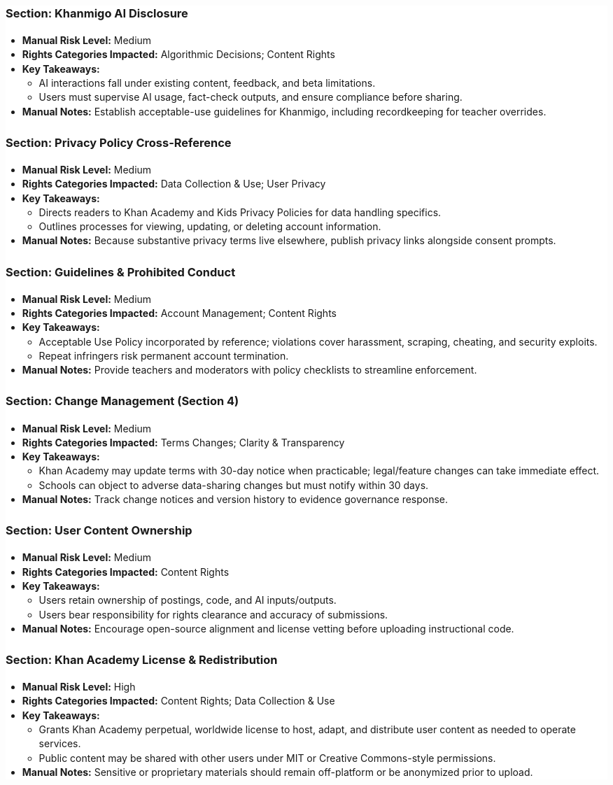 ### Section: Khanmigo AI Disclosure
- **Manual Risk Level:** Medium
- **Rights Categories Impacted:** Algorithmic Decisions; Content Rights
- **Key Takeaways:** 
  - AI interactions fall under existing content, feedback, and beta limitations.
  - Users must supervise AI usage, fact-check outputs, and ensure compliance before sharing.
- **Manual Notes:** Establish acceptable-use guidelines for Khanmigo, including recordkeeping for teacher overrides.

### Section: Privacy Policy Cross-Reference
- **Manual Risk Level:** Medium
- **Rights Categories Impacted:** Data Collection & Use; User Privacy
- **Key Takeaways:** 
  - Directs readers to Khan Academy and Kids Privacy Policies for data handling specifics.
  - Outlines processes for viewing, updating, or deleting account information.
- **Manual Notes:** Because substantive privacy terms live elsewhere, publish privacy links alongside consent prompts.

### Section: Guidelines & Prohibited Conduct
- **Manual Risk Level:** Medium
- **Rights Categories Impacted:** Account Management; Content Rights
- **Key Takeaways:** 
  - Acceptable Use Policy incorporated by reference; violations cover harassment, scraping, cheating, and security exploits.
  - Repeat infringers risk permanent account termination.
- **Manual Notes:** Provide teachers and moderators with policy checklists to streamline enforcement.

### Section: Change Management (Section 4)
- **Manual Risk Level:** Medium
- **Rights Categories Impacted:** Terms Changes; Clarity & Transparency
- **Key Takeaways:** 
  - Khan Academy may update terms with 30-day notice when practicable; legal/feature changes can take immediate effect.
  - Schools can object to adverse data-sharing changes but must notify within 30 days.
- **Manual Notes:** Track change notices and version history to evidence governance response.

### Section: User Content Ownership
- **Manual Risk Level:** Medium
- **Rights Categories Impacted:** Content Rights
- **Key Takeaways:** 
  - Users retain ownership of postings, code, and AI inputs/outputs.
  - Users bear responsibility for rights clearance and accuracy of submissions.
- **Manual Notes:** Encourage open-source alignment and license vetting before uploading instructional code.

### Section: Khan Academy License & Redistribution
- **Manual Risk Level:** High
- **Rights Categories Impacted:** Content Rights; Data Collection & Use
- **Key Takeaways:** 
  - Grants Khan Academy perpetual, worldwide license to host, adapt, and distribute user content as needed to operate services.
  - Public content may be shared with other users under MIT or Creative Commons-style permissions.
- **Manual Notes:** Sensitive or proprietary materials should remain off-platform or be anonymized prior to upload.
